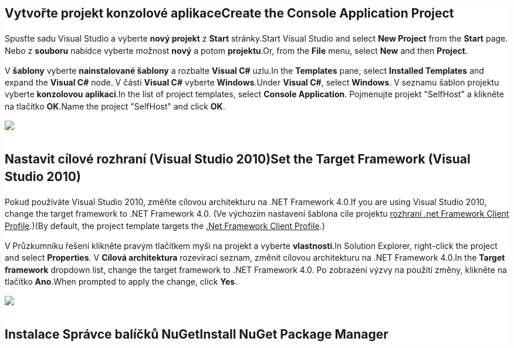 
## <a name="create-the-console-application-project"></a><span data-ttu-id="5c4e9-113">Vytvořte projekt konzolové aplikace</span><span class="sxs-lookup"><span data-stu-id="5c4e9-113">Create the Console Application Project</span></span>

<span data-ttu-id="5c4e9-114">Spusťte sadu Visual Studio a vyberte **nový projekt** z **Start** stránky.</span><span class="sxs-lookup"><span data-stu-id="5c4e9-114">Start Visual Studio and select **New Project** from the **Start** page.</span></span> <span data-ttu-id="5c4e9-115">Nebo z **souboru** nabídce vyberte možnost **nový** a potom **projektu**.</span><span class="sxs-lookup"><span data-stu-id="5c4e9-115">Or, from the **File** menu, select **New** and then **Project**.</span></span>

<span data-ttu-id="5c4e9-116">V **šablony** vyberte **nainstalované šablony** a rozbalte **Visual C#** uzlu.</span><span class="sxs-lookup"><span data-stu-id="5c4e9-116">In the **Templates** pane, select **Installed Templates** and expand the **Visual C#** node.</span></span> <span data-ttu-id="5c4e9-117">V části **Visual C#** vyberte **Windows**.</span><span class="sxs-lookup"><span data-stu-id="5c4e9-117">Under **Visual C#**, select **Windows**.</span></span> <span data-ttu-id="5c4e9-118">V seznamu šablon projektu vyberte **konzolovou aplikaci**.</span><span class="sxs-lookup"><span data-stu-id="5c4e9-118">In the list of project templates, select **Console Application**.</span></span> <span data-ttu-id="5c4e9-119">Pojmenujte projekt &quot;SelfHost&quot; a klikněte na tlačítko **OK**.</span><span class="sxs-lookup"><span data-stu-id="5c4e9-119">Name the project &quot;SelfHost&quot; and click **OK**.</span></span>

![](self-host-a-web-api/_static/image1.png)

## <a name="set-the-target-framework-visual-studio-2010"></a><span data-ttu-id="5c4e9-120">Nastavit cílové rozhraní (Visual Studio 2010)</span><span class="sxs-lookup"><span data-stu-id="5c4e9-120">Set the Target Framework (Visual Studio 2010)</span></span>

<span data-ttu-id="5c4e9-121">Pokud používáte Visual Studio 2010, změňte cílovou architekturu na .NET Framework 4.0.</span><span class="sxs-lookup"><span data-stu-id="5c4e9-121">If you are using Visual Studio 2010, change the target framework to .NET Framework 4.0.</span></span> <span data-ttu-id="5c4e9-122">(Ve výchozím nastavení šablona cíle projektu [rozhraní .net Framework Client Profile](https://msdn.microsoft.com/library/cc656912.aspx#features_not_included_in_the_net_framework_client_profile).)</span><span class="sxs-lookup"><span data-stu-id="5c4e9-122">(By default, the project template targets the [.Net Framework Client Profile](https://msdn.microsoft.com/library/cc656912.aspx#features_not_included_in_the_net_framework_client_profile).)</span></span>

<span data-ttu-id="5c4e9-123">V Průzkumníku řešení klikněte pravým tlačítkem myši na projekt a vyberte **vlastnosti**.</span><span class="sxs-lookup"><span data-stu-id="5c4e9-123">In Solution Explorer, right-click the project and select **Properties**.</span></span> <span data-ttu-id="5c4e9-124">V **Cílová architektura** rozevírací seznam, změnit cílovou architekturu na .NET Framework 4.0.</span><span class="sxs-lookup"><span data-stu-id="5c4e9-124">In the **Target framework** dropdown list, change the target framework to .NET Framework 4.0.</span></span> <span data-ttu-id="5c4e9-125">Po zobrazení výzvy na použití změny, klikněte na tlačítko **Ano**.</span><span class="sxs-lookup"><span data-stu-id="5c4e9-125">When prompted to apply the change, click **Yes**.</span></span>

![](self-host-a-web-api/_static/image2.png)

## <a name="install-nuget-package-manager"></a><span data-ttu-id="5c4e9-126">Instalace Správce balíčků NuGet</span><span class="sxs-lookup"><span data-stu-id="5c4e9-126">Install NuGet Package Manager</span></span>
